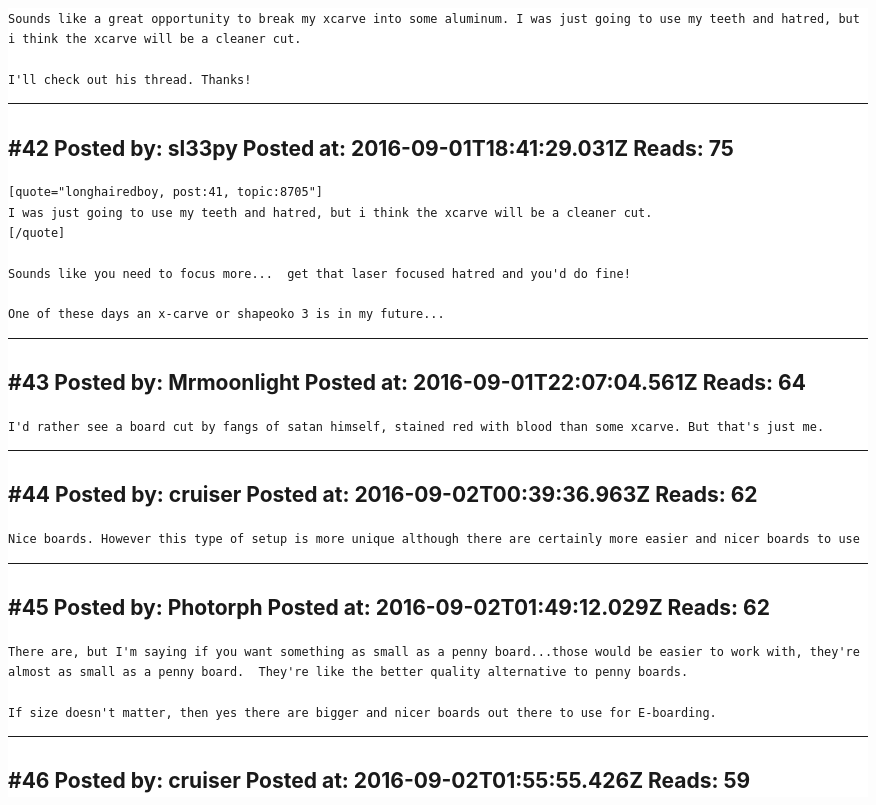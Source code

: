 ```
Sounds like a great opportunity to break my xcarve into some aluminum. I was just going to use my teeth and hatred, but i think the xcarve will be a cleaner cut. 

I'll check out his thread. Thanks!
```

---
## \#42 Posted by: sl33py Posted at: 2016-09-01T18:41:29.031Z Reads: 75

```
[quote="longhairedboy, post:41, topic:8705"]
I was just going to use my teeth and hatred, but i think the xcarve will be a cleaner cut.
[/quote]

Sounds like you need to focus more...  get that laser focused hatred and you'd do fine!

One of these days an x-carve or shapeoko 3 is in my future...
```

---
## \#43 Posted by: Mrmoonlight Posted at: 2016-09-01T22:07:04.561Z Reads: 64

```
I'd rather see a board cut by fangs of satan himself, stained red with blood than some xcarve. But that's just me.
```

---
## \#44 Posted by: cruiser Posted at: 2016-09-02T00:39:36.963Z Reads: 62

```
Nice boards. However this type of setup is more unique although there are certainly more easier and nicer boards to use
```

---
## \#45 Posted by: Photorph Posted at: 2016-09-02T01:49:12.029Z Reads: 62

```
There are, but I'm saying if you want something as small as a penny board...those would be easier to work with, they're almost as small as a penny board.  They're like the better quality alternative to penny boards.  

If size doesn't matter, then yes there are bigger and nicer boards out there to use for E-boarding.
```

---
## \#46 Posted by: cruiser Posted at: 2016-09-02T01:55:55.426Z Reads: 59
